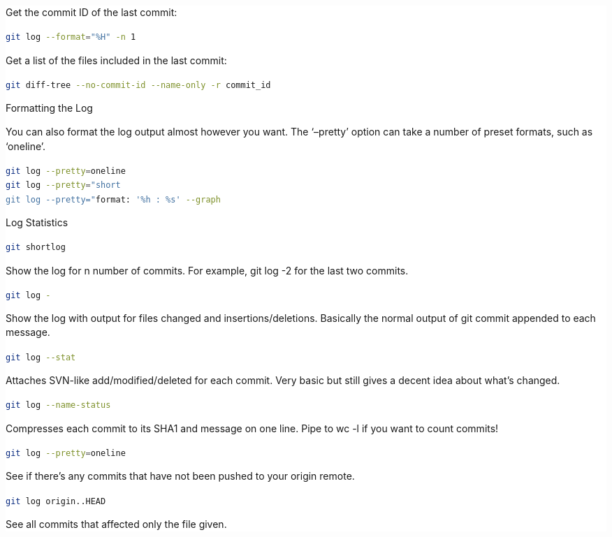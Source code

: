 Get the commit ID of the last commit:

```bash
git log --format="%H" -n 1
```

Get a list of the files included in the last commit:

```bash
git diff-tree --no-commit-id --name-only -r commit_id
```

Formatting the Log

You can also format the log output almost however you want. The ‘–pretty’ option can take a number of preset formats, such as ‘oneline’.

```bash
git log --pretty=oneline
git log --pretty="short
git log --pretty="format: '%h : %s' --graph
```

Log Statistics

```bash
git shortlog
```

Show the log for n number of commits. For example, git log -2 for the last two commits.

```bash
git log -
```

Show the log with output for files changed and insertions/deletions. Basically the normal output of git commit appended to each message.

```bash
git log --stat
```

Attaches SVN-like add/modified/deleted for each commit. Very basic but still gives a decent idea about what’s changed.

```bash
git log --name-status
```

Compresses each commit to its SHA1 and message on one line. Pipe to wc -l if you want to count commits!

```bash
git log --pretty=oneline
```

See if there’s any commits that have not been pushed to your origin remote.

```bash
git log origin..HEAD
```

See all commits that affected only the file given.
